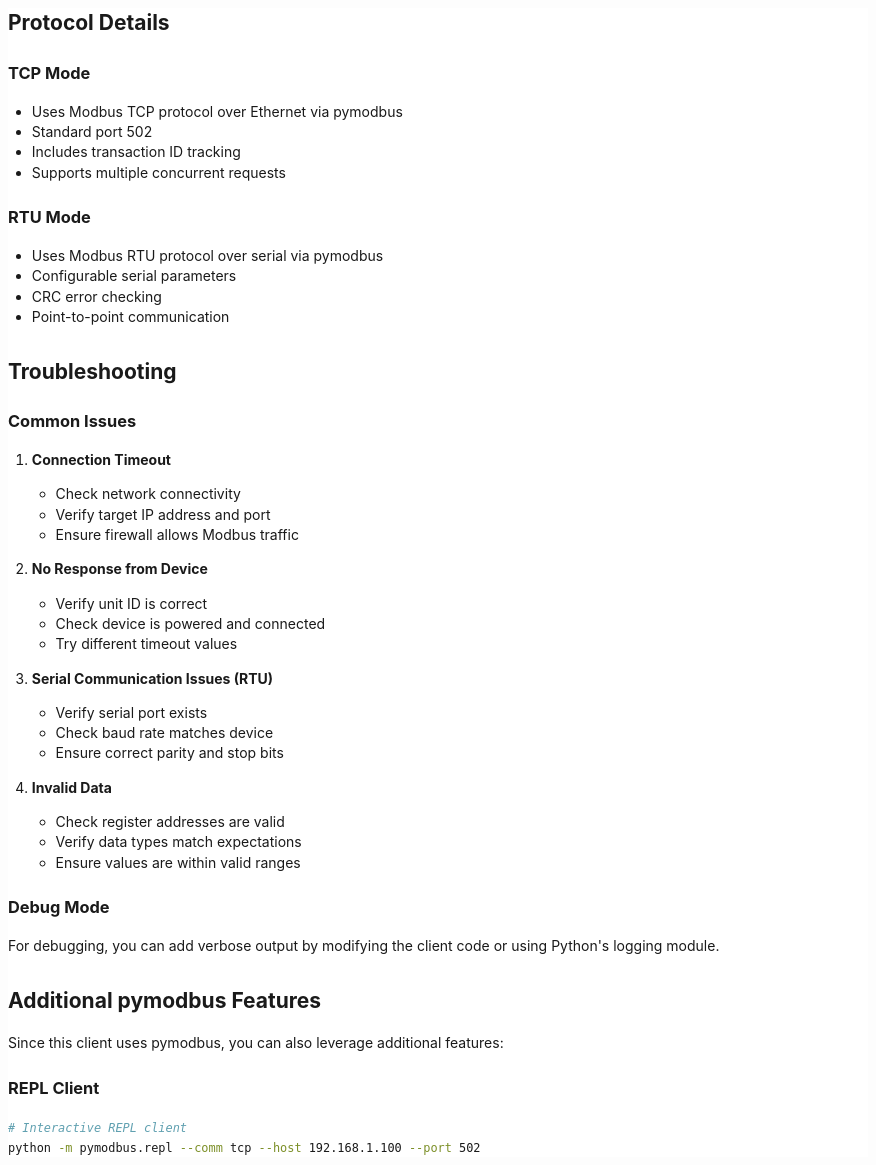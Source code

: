 ## Protocol Details

### TCP Mode
- Uses Modbus TCP protocol over Ethernet via pymodbus
- Standard port 502
- Includes transaction ID tracking
- Supports multiple concurrent requests

### RTU Mode
- Uses Modbus RTU protocol over serial via pymodbus
- Configurable serial parameters
- CRC error checking
- Point-to-point communication

## Troubleshooting

### Common Issues

1. **Connection Timeout**
   - Check network connectivity
   - Verify target IP address and port
   - Ensure firewall allows Modbus traffic

2. **No Response from Device**
   - Verify unit ID is correct
   - Check device is powered and connected
   - Try different timeout values

3. **Serial Communication Issues (RTU)**
   - Verify serial port exists
   - Check baud rate matches device
   - Ensure correct parity and stop bits

4. **Invalid Data**
   - Check register addresses are valid
   - Verify data types match expectations
   - Ensure values are within valid ranges

### Debug Mode

For debugging, you can add verbose output by modifying the client code or using Python's logging module.

## Additional pymodbus Features

Since this client uses pymodbus, you can also leverage additional features:

### REPL Client
```bash
# Interactive REPL client
python -m pymodbus.repl --comm tcp --host 192.168.1.100 --port 502
```
